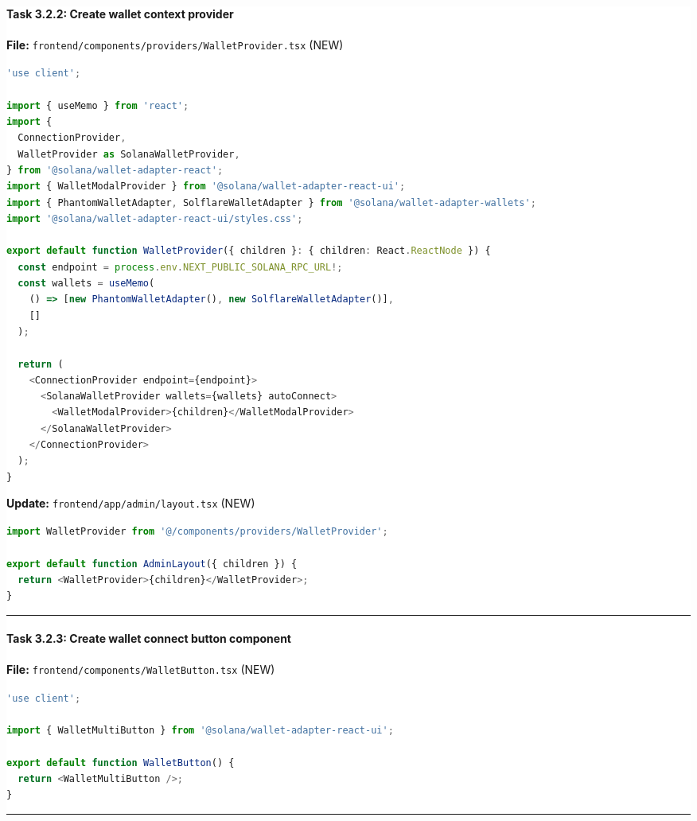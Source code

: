 
#### Task 3.2.2: Create wallet context provider
**File:** `frontend/components/providers/WalletProvider.tsx` (NEW)
```typescript
'use client';

import { useMemo } from 'react';
import {
  ConnectionProvider,
  WalletProvider as SolanaWalletProvider,
} from '@solana/wallet-adapter-react';
import { WalletModalProvider } from '@solana/wallet-adapter-react-ui';
import { PhantomWalletAdapter, SolflareWalletAdapter } from '@solana/wallet-adapter-wallets';
import '@solana/wallet-adapter-react-ui/styles.css';

export default function WalletProvider({ children }: { children: React.ReactNode }) {
  const endpoint = process.env.NEXT_PUBLIC_SOLANA_RPC_URL!;
  const wallets = useMemo(
    () => [new PhantomWalletAdapter(), new SolflareWalletAdapter()],
    []
  );

  return (
    <ConnectionProvider endpoint={endpoint}>
      <SolanaWalletProvider wallets={wallets} autoConnect>
        <WalletModalProvider>{children}</WalletModalProvider>
      </SolanaWalletProvider>
    </ConnectionProvider>
  );
}
```

**Update:** `frontend/app/admin/layout.tsx` (NEW)
```typescript
import WalletProvider from '@/components/providers/WalletProvider';

export default function AdminLayout({ children }) {
  return <WalletProvider>{children}</WalletProvider>;
}
```

---

#### Task 3.2.3: Create wallet connect button component
**File:** `frontend/components/WalletButton.tsx` (NEW)
```typescript
'use client';

import { WalletMultiButton } from '@solana/wallet-adapter-react-ui';

export default function WalletButton() {
  return <WalletMultiButton />;
}
```

---
